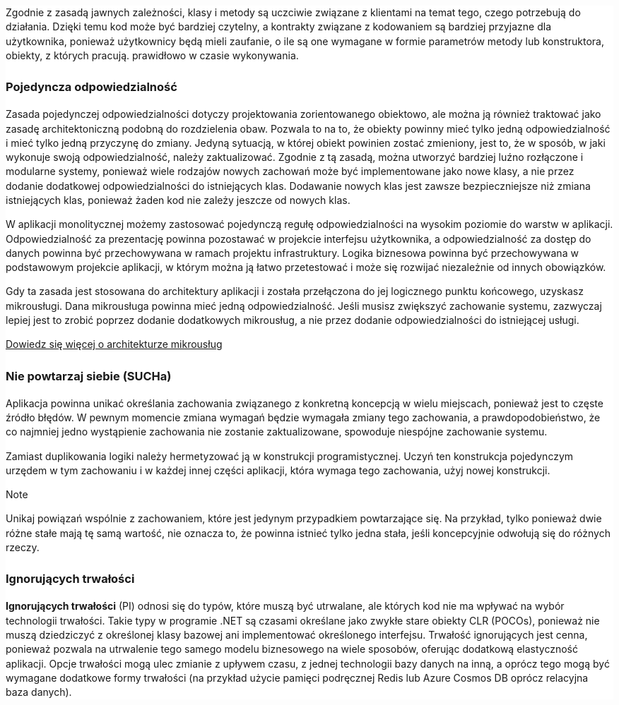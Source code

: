 Zgodnie z zasadą jawnych zależności, klasy i metody są uczciwie związane z klientami na temat tego, czego potrzebują do działania. Dzięki temu kod może być bardziej czytelny, a kontrakty związane z kodowaniem są bardziej przyjazne dla użytkownika, ponieważ użytkownicy będą mieli zaufanie, o ile są one wymagane w formie parametrów metody lub konstruktora, obiekty, z których pracują. prawidłowo w czasie wykonywania.

### <a name="single-responsibility"></a>Pojedyncza odpowiedzialność

Zasada pojedynczej odpowiedzialności dotyczy projektowania zorientowanego obiektowo, ale można ją również traktować jako zasadę architektoniczną podobną do rozdzielenia obaw. Pozwala to na to, że obiekty powinny mieć tylko jedną odpowiedzialność i mieć tylko jedną przyczynę do zmiany. Jedyną sytuacją, w której obiekt powinien zostać zmieniony, jest to, że w sposób, w jaki wykonuje swoją odpowiedzialność, należy zaktualizować. Zgodnie z tą zasadą, można utworzyć bardziej luźno rozłączone i modularne systemy, ponieważ wiele rodzajów nowych zachowań może być implementowane jako nowe klasy, a nie przez dodanie dodatkowej odpowiedzialności do istniejących klas. Dodawanie nowych klas jest zawsze bezpieczniejsze niż zmiana istniejących klas, ponieważ żaden kod nie zależy jeszcze od nowych klas.

W aplikacji monolitycznej możemy zastosować pojedynczą regułę odpowiedzialności na wysokim poziomie do warstw w aplikacji. Odpowiedzialność za prezentację powinna pozostawać w projekcie interfejsu użytkownika, a odpowiedzialność za dostęp do danych powinna być przechowywana w ramach projektu infrastruktury. Logika biznesowa powinna być przechowywana w podstawowym projekcie aplikacji, w którym można ją łatwo przetestować i może się rozwijać niezależnie od innych obowiązków.

Gdy ta zasada jest stosowana do architektury aplikacji i została przełączona do jej logicznego punktu końcowego, uzyskasz mikrousługi. Dana mikrousługa powinna mieć jedną odpowiedzialność. Jeśli musisz zwiększyć zachowanie systemu, zazwyczaj lepiej jest to zrobić poprzez dodanie dodatkowych mikrousług, a nie przez dodanie odpowiedzialności do istniejącej usługi.

[Dowiedz się więcej o architekturze mikrousług](https://aka.ms/MicroservicesEbook)

### <a name="dont-repeat-yourself-dry"></a>Nie powtarzaj siebie (SUCHa)

Aplikacja powinna unikać określania zachowania związanego z konkretną koncepcją w wielu miejscach, ponieważ jest to częste źródło błędów. W pewnym momencie zmiana wymagań będzie wymagała zmiany tego zachowania, a prawdopodobieństwo, że co najmniej jedno wystąpienie zachowania nie zostanie zaktualizowane, spowoduje niespójne zachowanie systemu.

Zamiast duplikowania logiki należy hermetyzować ją w konstrukcji programistycznej. Uczyń ten konstrukcja pojedynczym urzędem w tym zachowaniu i w każdej innej części aplikacji, która wymaga tego zachowania, użyj nowej konstrukcji.

> [!NOTE]
> Unikaj powiązań wspólnie z zachowaniem, które jest jedynym przypadkiem powtarzające się. Na przykład, tylko ponieważ dwie różne stałe mają tę samą wartość, nie oznacza to, że powinna istnieć tylko jedna stała, jeśli koncepcyjnie odwołują się do różnych rzeczy.

### <a name="persistence-ignorance"></a>Ignorujących trwałości

**Ignorujących trwałości** (PI) odnosi się do typów, które muszą być utrwalane, ale których kod nie ma wpływać na wybór technologii trwałości. Takie typy w programie .NET są czasami określane jako zwykłe stare obiekty CLR (POCOs), ponieważ nie muszą dziedziczyć z określonej klasy bazowej ani implementować określonego interfejsu. Trwałość ignorujących jest cenna, ponieważ pozwala na utrwalenie tego samego modelu biznesowego na wiele sposobów, oferując dodatkową elastyczność aplikacji. Opcje trwałości mogą ulec zmianie z upływem czasu, z jednej technologii bazy danych na inną, a oprócz tego mogą być wymagane dodatkowe formy trwałości (na przykład użycie pamięci podręcznej Redis lub Azure Cosmos DB oprócz relacyjna baza danych).
